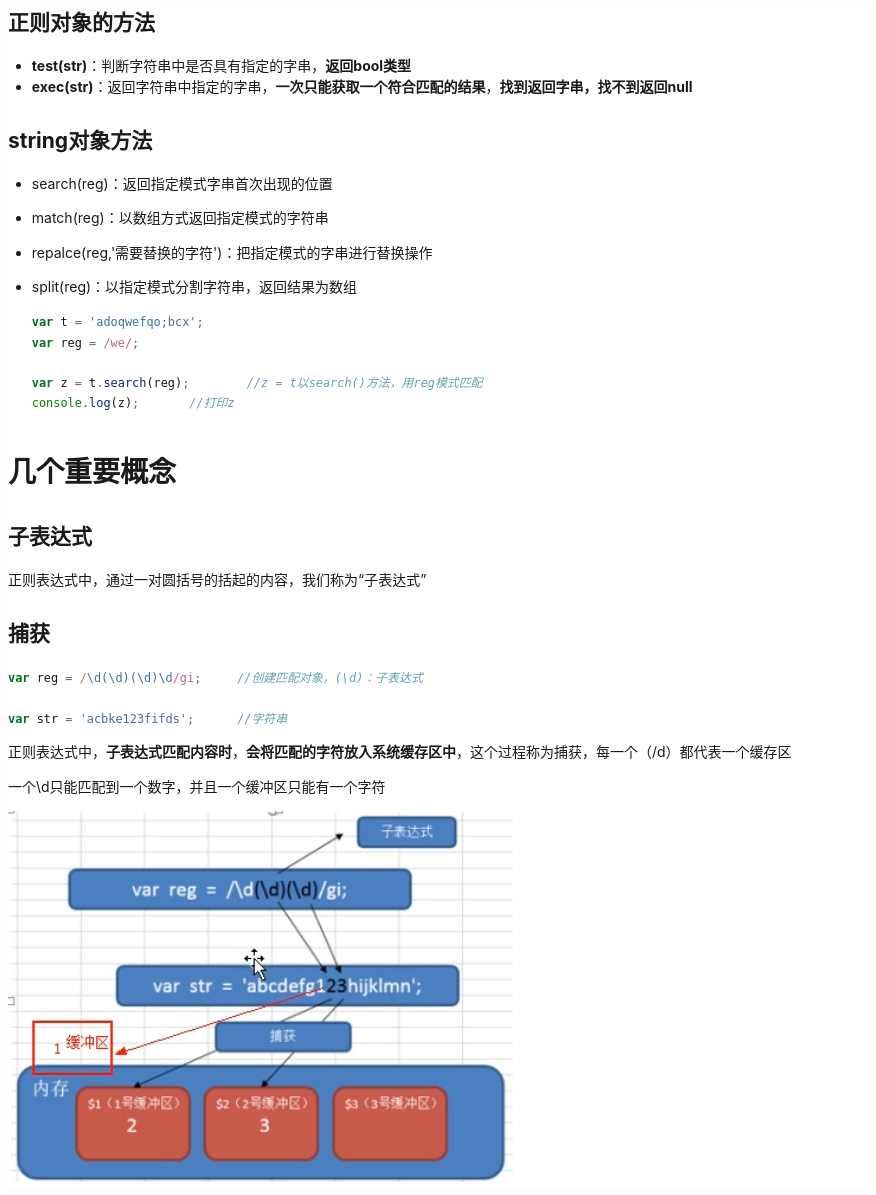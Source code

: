

## 正则对象的方法

- **test(str)**：判断字符串中是否具有指定的字串，**返回bool类型**
- **exec(str)**：返回字符串中指定的字串，**一次只能获取一个符合匹配的结果**，**找到返回字串，找不到返回null**



## string对象方法

- search(reg)：返回指定模式字串首次出现的位置

- match(reg)：以数组方式返回指定模式的字符串

- repalce(reg,'需要替换的字符')：把指定模式的字串进行替换操作

- split(reg)：以指定模式分割字符串，返回结果为数组

  ```js
  var t = 'adoqwefqo;bcx';
  var reg = /we/;
  
  var z = t.search(reg);		//z = t以search()方法，用reg模式匹配
  console.log(z);		//打印z
  ```

  

# 几个重要概念

## 子表达式

正则表达式中，通过一对圆括号的括起的内容，我们称为“子表达式”

## 捕获

```js
var reg = /\d(\d)(\d)\d/gi;		//创建匹配对象，(\d)：子表达式

var str = 'acbke123fifds';		//字符串
```

正则表达式中，**子表达式匹配内容时**，**会将匹配的字符放入系统缓存区中**，这个过程称为捕获，每一个（/d）都代表一个缓存区

一个\d只能匹配到一个数字，并且一个缓冲区只能有一个字符

![01](正则表达images\01.png)

